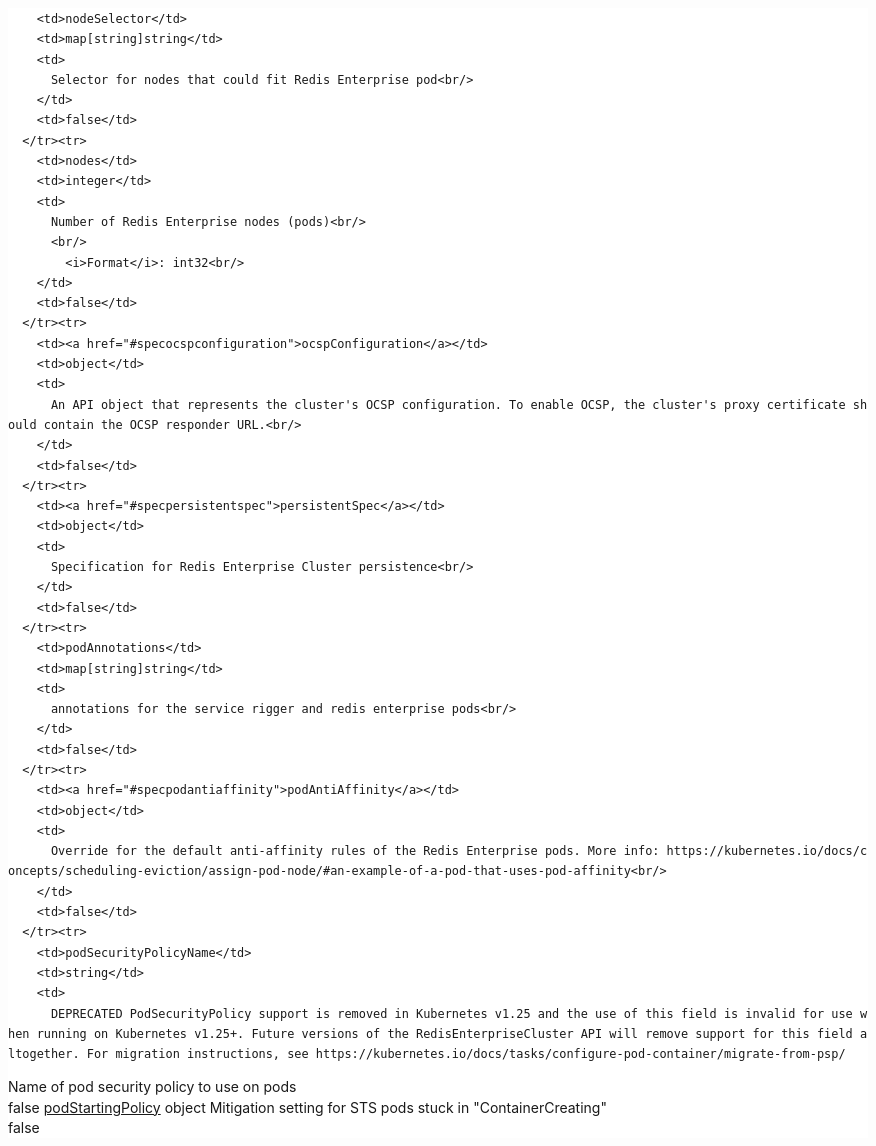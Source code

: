         <td>nodeSelector</td>
        <td>map[string]string</td>
        <td>
          Selector for nodes that could fit Redis Enterprise pod<br/>
        </td>
        <td>false</td>
      </tr><tr>
        <td>nodes</td>
        <td>integer</td>
        <td>
          Number of Redis Enterprise nodes (pods)<br/>
          <br/>
            <i>Format</i>: int32<br/>
        </td>
        <td>false</td>
      </tr><tr>
        <td><a href="#specocspconfiguration">ocspConfiguration</a></td>
        <td>object</td>
        <td>
          An API object that represents the cluster's OCSP configuration. To enable OCSP, the cluster's proxy certificate should contain the OCSP responder URL.<br/>
        </td>
        <td>false</td>
      </tr><tr>
        <td><a href="#specpersistentspec">persistentSpec</a></td>
        <td>object</td>
        <td>
          Specification for Redis Enterprise Cluster persistence<br/>
        </td>
        <td>false</td>
      </tr><tr>
        <td>podAnnotations</td>
        <td>map[string]string</td>
        <td>
          annotations for the service rigger and redis enterprise pods<br/>
        </td>
        <td>false</td>
      </tr><tr>
        <td><a href="#specpodantiaffinity">podAntiAffinity</a></td>
        <td>object</td>
        <td>
          Override for the default anti-affinity rules of the Redis Enterprise pods. More info: https://kubernetes.io/docs/concepts/scheduling-eviction/assign-pod-node/#an-example-of-a-pod-that-uses-pod-affinity<br/>
        </td>
        <td>false</td>
      </tr><tr>
        <td>podSecurityPolicyName</td>
        <td>string</td>
        <td>
          DEPRECATED PodSecurityPolicy support is removed in Kubernetes v1.25 and the use of this field is invalid for use when running on Kubernetes v1.25+. Future versions of the RedisEnterpriseCluster API will remove support for this field altogether. For migration instructions, see https://kubernetes.io/docs/tasks/configure-pod-container/migrate-from-psp/ 
 Name of pod security policy to use on pods<br/>
        </td>
        <td>false</td>
      </tr><tr>
        <td><a href="#specpodstartingpolicy">podStartingPolicy</a></td>
        <td>object</td>
        <td>
          Mitigation setting for STS pods stuck in "ContainerCreating"<br/>
        </td>
        <td>false</td>